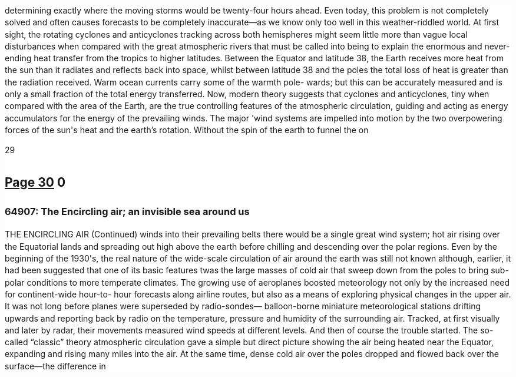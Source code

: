 determining exactly where the moving storms would be 
twenty-four hours ahead. Even today, this problem is 
not completely solved and often causes forecasts to be 
completely inaccurate—as we know only too well in this 
weather-riddled world. 
At first sight, the rotating cyclones and anticyclones 
tracking across both hemispheres might seem little more 
than vague local disturbances when compared with the 
great atmospheric rivers that must be called into being 
to explain the enormous and never-ending heat transfer 
from the tropics to higher latitudes. Between the Equator 
and latitude 38, the Earth receives more heat from the 
sun than it radiates and reflects back into space, whilst 
between latitude 38 and the poles the total loss of heat 
is greater than the radiation received. 
Warm ocean currents carry some of the warmth pole- 
wards; but this can be accurately measured and is only 
a small fraction of the total energy transferred. Now, 
modern theory suggests that cyclones and anticyclones, 
tiny when compared with the area of the Earth, are the 
true controlling features of the atmospheric circulation, 
guiding and acting as energy accumulators for the energy 
of the prevailing winds. 
The major 'wind systems are impelled 
into motion by the two overpowering forces 
of the sun's heat and the earth’s rotation. 
Without the spin of the earth to funnel the 
on 
  
29

## [Page 30](https://demo.humlab.umu.se/courier/064895engo.pdf#page=30) 0

### 64907: The Encircling air; an invisible sea around us

THE ENCIRCLING AIR 
(Continued) 
winds into their prevailing belts there would be a single 
great wind system; hot air rising over the Equatorial 
lands and spreading out high above the earth before 
chilling and descending over the polar regions. 
Even by the beginning of the 1930's, the real nature of 
the wide-scale circulation of air around the earth was 
still not known although, earlier, it had been suggested 
that one of its basic features twas the large masses of cold 
air that sweep down from the poles to bring sub-polar 
conditions to more temperate climates. 
The growing use of aeroplanes boosted meteorology not 
only by the increased need for continent-wide hour-to- 
hour forecasts along airline routes, but also as a means 
of exploring physical changes in the upper air. It was 
not long before planes were superseded by radio-sondes— 
balloon-borne miniature meteorological stations drifting 
upwards and reporting back by radio on the temperature, 
pressure and humidity of the surrounding air. Tracked, 
at first visually and later by radar, their movements 
measured wind speeds at different levels. 
And then of course the trouble started. The so-called 
“classic” theory atmospheric circulation gave a simple but 
direct picture showing the air being heated near the 
Equator, expanding and rising many miles into the air. 
At the same time, dense cold air over the poles dropped 
and flowed back over the surface—the difference in 